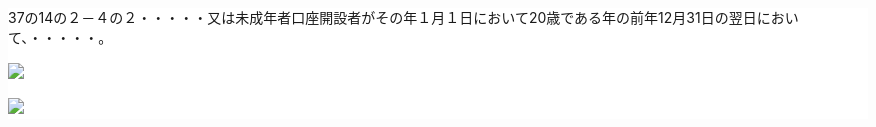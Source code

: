 37の14の２－４の２・・・・・又は未成年者口座開設者がその年１月１日において20歳である年の前年12月31日の翌日において、・・・・・。

![](https://www.nta.go.jp/tmp/0934beff-c8ec-4c35-8daf-6e05611ab195/images/ac5f20e1ab02dbc732658dfe986dcd764a0b296f4626787263074849d2023a4f.jpg)

![](https://www.nta.go.jp/tmp/0934beff-c8ec-4c35-8daf-6e05611ab195/images/f920b6df261f12e584389f98e9ce42ec943d36d132c532379b239f01b225dbca.jpg)
